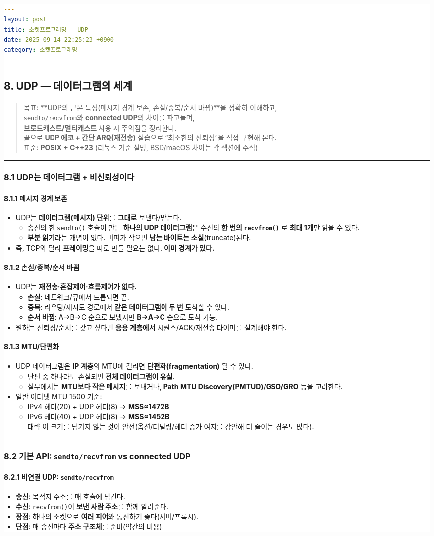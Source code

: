 ```yaml
---
layout: post
title: 소켓프로그래밍 - UDP
date: 2025-09-14 22:25:23 +0900
category: 소켓프로그래밍
---
```

## 8. UDP — 데이터그램의 세계

> 목표: **UDP의 근본 특성(메시지 경계 보존, 손실/중복/순서 바뀜)**을 정확히 이해하고,  
> `sendto/recvfrom`와 **connected UDP**의 차이를 파고들며,  
> **브로드캐스트/멀티캐스트** 사용 시 주의점을 정리한다.  
> 끝으로 **UDP 에코 + 간단 ARQ(재전송)** 실습으로 “최소한의 신뢰성”을 직접 구현해 본다.  
> 표준: **POSIX + C++23** (리눅스 기준 설명, BSD/macOS 차이는 각 섹션에 주석)

---

### 8.1 UDP는 **데이터그램 + 비신뢰성**이다

#### 8.1.1 메시지 경계 보존
- UDP는 **데이터그램(메시지) 단위**를 **그대로** 보낸다/받는다.  
  - 송신의 한 `sendto()` 호출이 만든 **하나의 UDP 데이터그램**은 수신의 **한 번의 `recvfrom()`** 로 **최대 1개**만 읽을 수 있다.  
  - **부분 읽기**라는 개념이 없다. 버퍼가 작으면 **남는 바이트는 소실**(truncate)된다.  
- 즉, TCP와 달리 **프레이밍**을 따로 만들 필요는 없다. **이미 경계가 있다.**

#### 8.1.2 손실/중복/순서 바뀜
- UDP는 **재전송·혼잡제어·흐름제어가 없다.**  
  - **손실**: 네트워크/큐에서 드롭되면 끝.  
  - **중복**: 라우팅/재시도 경로에서 **같은 데이터그램이 두 번** 도착할 수 있다.  
  - **순서 바뀜**: A→B→C 순으로 보냈지만 **B→A→C** 순으로 도착 가능.
- 원하는 신뢰성/순서를 갖고 싶다면 **응용 계층에서** 시퀀스/ACK/재전송 타이머를 설계해야 한다.

#### 8.1.3 MTU/단편화
- UDP 데이터그램은 **IP 계층**의 MTU에 걸리면 **단편화(fragmentation)** 될 수 있다.  
  - 단편 중 하나라도 손실되면 **전체 데이터그램이 유실**.  
  - 실무에서는 **MTU보다 작은 메시지**를 보내거나, **Path MTU Discovery(PMTUD)**/**GSO/GRO** 등을 고려한다.
- 일반 이더넷 MTU 1500 기준:
  - IPv4 헤더(20) + UDP 헤더(8) → **MSS≈1472B**  
  - IPv6 헤더(40) + UDP 헤더(8) → **MSS≈1452B**  
  대략 이 크기를 넘기지 않는 것이 안전(옵션/터널링/헤더 증가 여지를 감안해 더 줄이는 경우도 많다).

---

### 8.2 기본 API: `sendto/recvfrom` vs **connected UDP**

#### 8.2.1 비연결 UDP: `sendto/recvfrom`
- **송신**: 목적지 주소를 매 호출에 넘긴다.
- **수신**: `recvfrom()`이 **보낸 사람 주소**를 함께 알려준다.
- **장점**: 하나의 소켓으로 **여러 피어**와 통신하기 좋다(서버/프록시).  
- **단점**: 매 송신마다 **주소 구조체**를 준비(약간의 비용).
